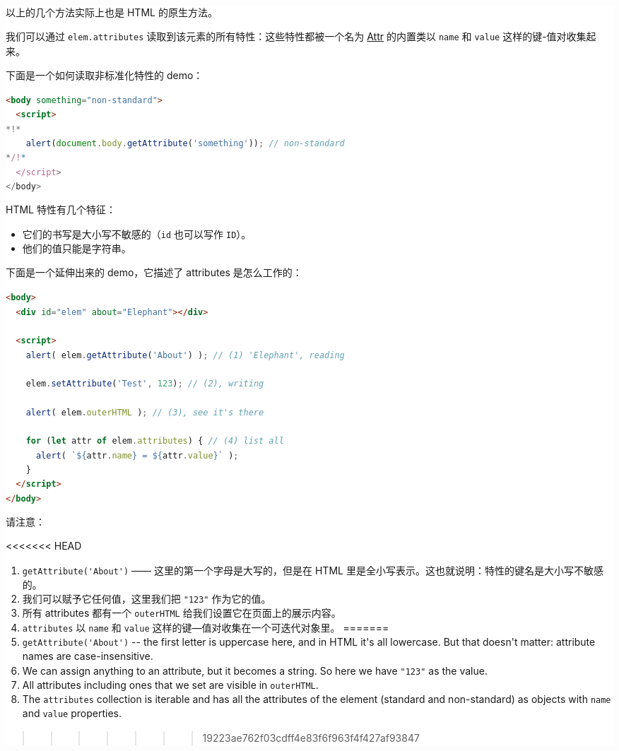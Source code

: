 以上的几个方法实际上也是 HTML 的原生方法。

我们可以通过 `elem.attributes` 读取到该元素的所有特性：这些特性都被一个名为 [Attr](https://dom.spec.whatwg.org/#attr) 的内置类以 `name` 和 `value` 这样的键-值对收集起来。

下面是一个如何读取非标准化特性的 demo：

```html run
<body something="non-standard">
  <script>
*!*
    alert(document.body.getAttribute('something')); // non-standard
*/!*
  </script>
</body>
```

HTML 特性有几个特征：

- 它们的书写是大小写不敏感的（`id` 也可以写作 `ID`）。
- 他们的值只能是字符串。

下面是一个延伸出来的 demo，它描述了 attributes 是怎么工作的：

```html run
<body>
  <div id="elem" about="Elephant"></div>

  <script>
    alert( elem.getAttribute('About') ); // (1) 'Elephant', reading

    elem.setAttribute('Test', 123); // (2), writing

    alert( elem.outerHTML ); // (3), see it's there

    for (let attr of elem.attributes) { // (4) list all
      alert( `${attr.name} = ${attr.value}` );
    }
  </script>
</body>
```

请注意：

<<<<<<< HEAD
1. `getAttribute('About')` —— 这里的第一个字母是大写的，但是在 HTML 里是全小写表示。这也就说明：特性的键名是大小写不敏感的。
2. 我们可以赋予它任何值，这里我们把 `"123"` 作为它的值。
3. 所有 attributes 都有一个 `outerHTML` 给我们设置它在页面上的展示内容。
4. `attributes` 以 `name` 和 `value` 这样的键—值对收集在一个可迭代对象里。
=======
1. `getAttribute('About')` -- the first letter is uppercase here, and in HTML it's all lowercase. But that doesn't matter: attribute names are case-insensitive.
2. We can assign anything to an attribute, but it becomes a string. So here we have `"123"` as the value.
3. All attributes including ones that we set are visible in `outerHTML`.
4. The `attributes` collection is iterable and has all the attributes of the element (standard and non-standard) as objects with `name` and `value` properties.
>>>>>>> 19223ae762f03cdff4e83f6f963f4f427af93847
